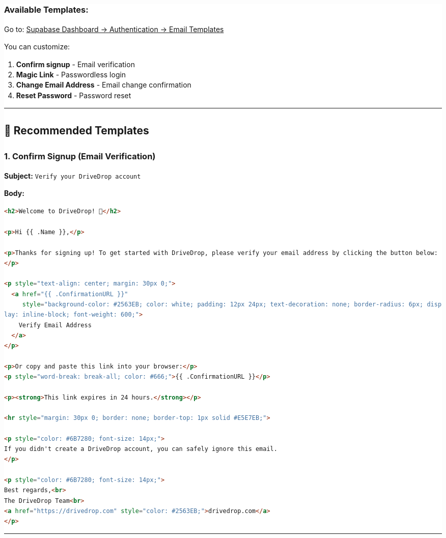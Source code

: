 ### **Available Templates:**

Go to: [Supabase Dashboard → Authentication → Email Templates](https://supabase.com/dashboard/project/tgdewxxmfmbvvcelngeg/auth/templates)

You can customize:
1. **Confirm signup** - Email verification
2. **Magic Link** - Passwordless login
3. **Change Email Address** - Email change confirmation
4. **Reset Password** - Password reset

---

## 📝 **Recommended Templates**

### **1. Confirm Signup (Email Verification)**

**Subject:** `Verify your DriveDrop account`

**Body:**
```html
<h2>Welcome to DriveDrop! 🚗</h2>

<p>Hi {{ .Name }},</p>

<p>Thanks for signing up! To get started with DriveDrop, please verify your email address by clicking the button below:</p>

<p style="text-align: center; margin: 30px 0;">
  <a href="{{ .ConfirmationURL }}" 
     style="background-color: #2563EB; color: white; padding: 12px 24px; text-decoration: none; border-radius: 6px; display: inline-block; font-weight: 600;">
    Verify Email Address
  </a>
</p>

<p>Or copy and paste this link into your browser:</p>
<p style="word-break: break-all; color: #666;">{{ .ConfirmationURL }}</p>

<p><strong>This link expires in 24 hours.</strong></p>

<hr style="margin: 30px 0; border: none; border-top: 1px solid #E5E7EB;">

<p style="color: #6B7280; font-size: 14px;">
If you didn't create a DriveDrop account, you can safely ignore this email.
</p>

<p style="color: #6B7280; font-size: 14px;">
Best regards,<br>
The DriveDrop Team<br>
<a href="https://drivedrop.com" style="color: #2563EB;">drivedrop.com</a>
</p>
```

---